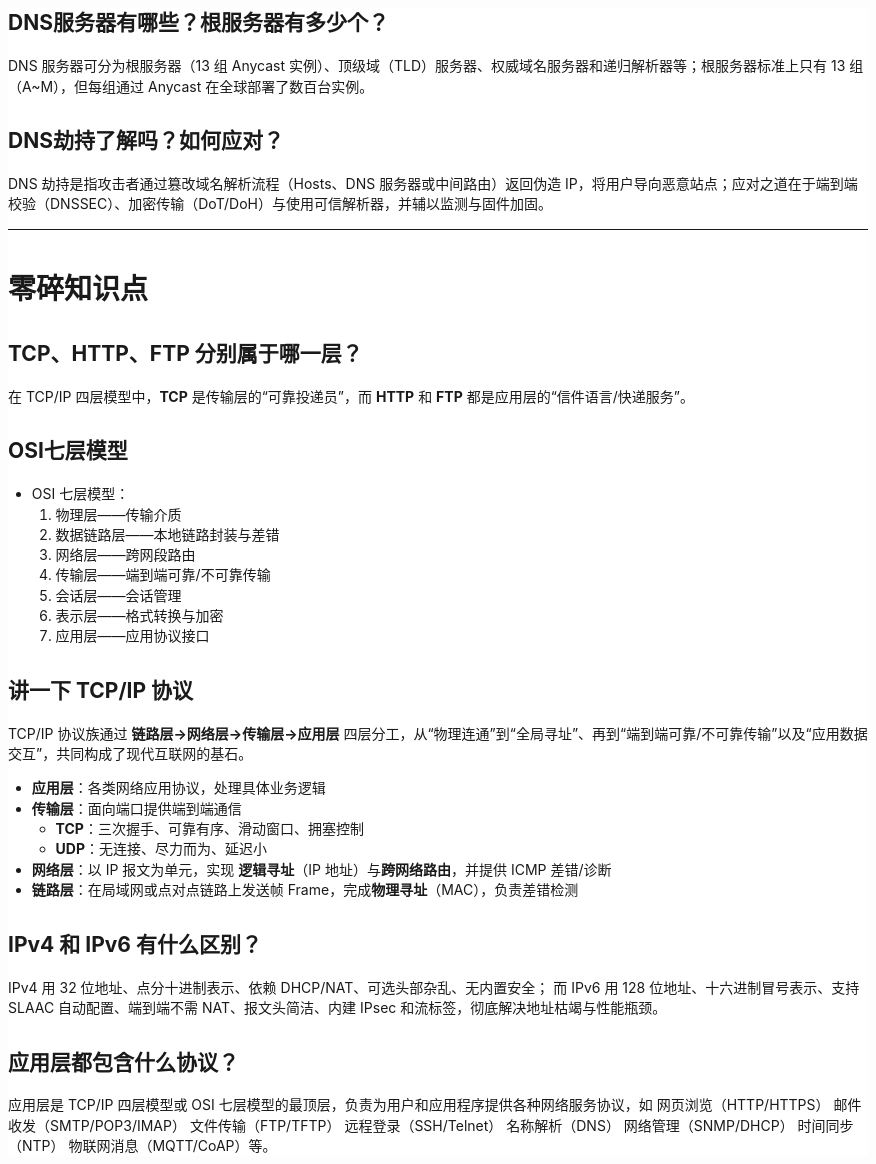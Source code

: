 ## DNS服务器有哪些？根服务器有多少个？
DNS 服务器可分为根服务器（13 组 Anycast 实例）、顶级域（TLD）服务器、权威域名服务器和递归解析器等；根服务器标准上只有 13 组（A~M），但每组通过 Anycast 在全球部署了数百台实例。

## DNS劫持了解吗？如何应对？
DNS 劫持是指攻击者通过篡改域名解析流程（Hosts、DNS 服务器或中间路由）返回伪造 IP，将用户导向恶意站点；应对之道在于端到端校验（DNSSEC）、加密传输（DoT/DoH）与使用可信解析器，并辅以监测与固件加固。

---
# 零碎知识点

## TCP、HTTP、FTP 分别属于哪一层？
在 TCP/IP 四层模型中，**TCP** 是传输层的“可靠投递员”，而 **HTTP** 和 **FTP** 都是应用层的“信件语言/快递服务”。

## OSI七层模型
- OSI 七层模型：
    1. 物理层——传输介质
    2. 数据链路层——本地链路封装与差错
    3. 网络层——跨网段路由
    4. 传输层——端到端可靠/不可靠传输
    5. 会话层——会话管理
    6. 表示层——格式转换与加密
    7. 应用层——应用协议接口

## 讲一下 TCP/IP 协议
TCP/IP 协议族通过 **链路层→网络层→传输层→应用层** 四层分工，从“物理连通”到“全局寻址”、再到“端到端可靠/不可靠传输”以及“应用数据交互”，共同构成了现代互联网的基石。
- **应用层**：各类网络应用协议，处理具体业务逻辑
- **传输层**：面向端口提供端到端通信
    - **TCP**：三次握手、可靠有序、滑动窗口、拥塞控制
    - **UDP**：无连接、尽力而为、延迟小
- **网络层**：以 IP 报文为单元，实现 **逻辑寻址**（IP 地址）与**跨网络路由**，并提供 ICMP 差错/诊断
- **链路层**：在局域网或点对点链路上发送帧 Frame，完成**物理寻址**（MAC），负责差错检测

## IPv4 和 IPv6 有什么区别？
IPv4 用 32 位地址、点分十进制表示、依赖 DHCP/NAT、可选头部杂乱、无内置安全；
而 IPv6 用 128 位地址、十六进制冒号表示、支持 SLAAC 自动配置、端到端不需 NAT、报文头简洁、内建 IPsec 和流标签，彻底解决地址枯竭与性能瓶颈。

## 应用层都包含什么协议？
应用层是 TCP/IP 四层模型或 OSI 七层模型的最顶层，负责为用户和应用程序提供各种网络服务协议，如
网页浏览（HTTP/HTTPS）
邮件收发（SMTP/POP3/IMAP）
文件传输（FTP/TFTP）
远程登录（SSH/Telnet）
名称解析（DNS）
网络管理（SNMP/DHCP）
时间同步（NTP）
物联网消息（MQTT/CoAP）等。
